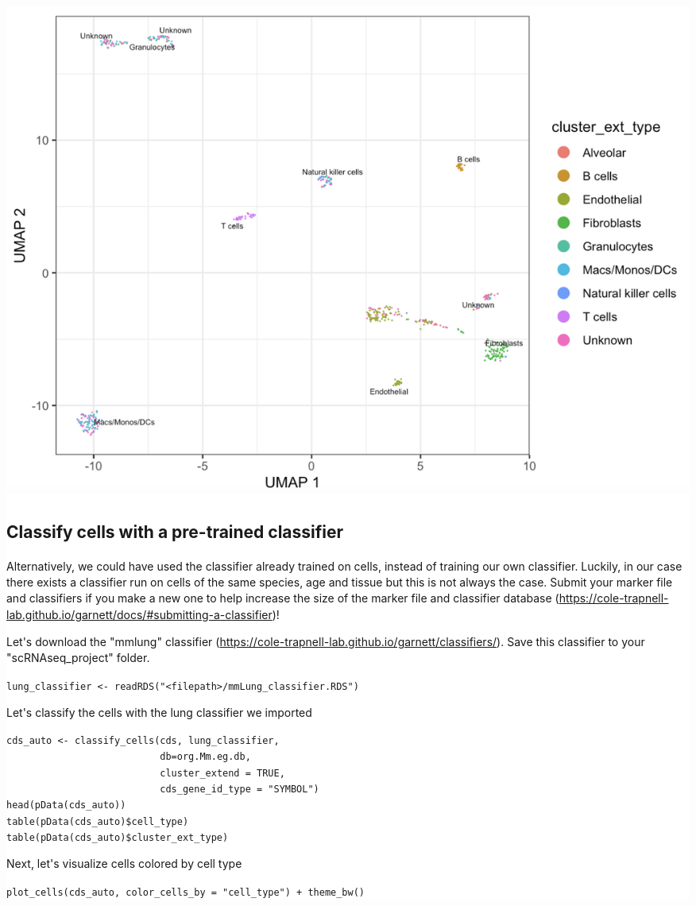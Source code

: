 ![manual_ext_type](https://github.com/fredhutchio/scRNAseq/blob/monocle/class3_figures/manual_ext_type.png)

## Classify cells with a pre-trained classifier
Alternatively, we could have used the classifier already trained on cells, instead of training our own classifier. Luckily, in our case there exists a classifier run on cells of the same species, age and tissue but this is not always the case. Submit your marker file and classifiers if you make a new one to help increase the size of the marker file and classifier database (https://cole-trapnell-lab.github.io/garnett/docs/#submitting-a-classifier)!

Let's download the "mmlung" classifier (https://cole-trapnell-lab.github.io/garnett/classifiers/). Save this classifier to your "scRNAseq_project" folder.
```{r}
lung_classifier <- readRDS("<filepath>/mmLung_classifier.RDS")
```
Let's classify the cells with the lung classifier we imported
```{r}
cds_auto <- classify_cells(cds, lung_classifier,
                           db=org.Mm.eg.db,
                           cluster_extend = TRUE,
                           cds_gene_id_type = "SYMBOL")
head(pData(cds_auto))
table(pData(cds_auto)$cell_type)
table(pData(cds_auto)$cluster_ext_type)
```
Next, let's visualize cells colored by cell type
```{r}
plot_cells(cds_auto, color_cells_by = "cell_type") + theme_bw()
```